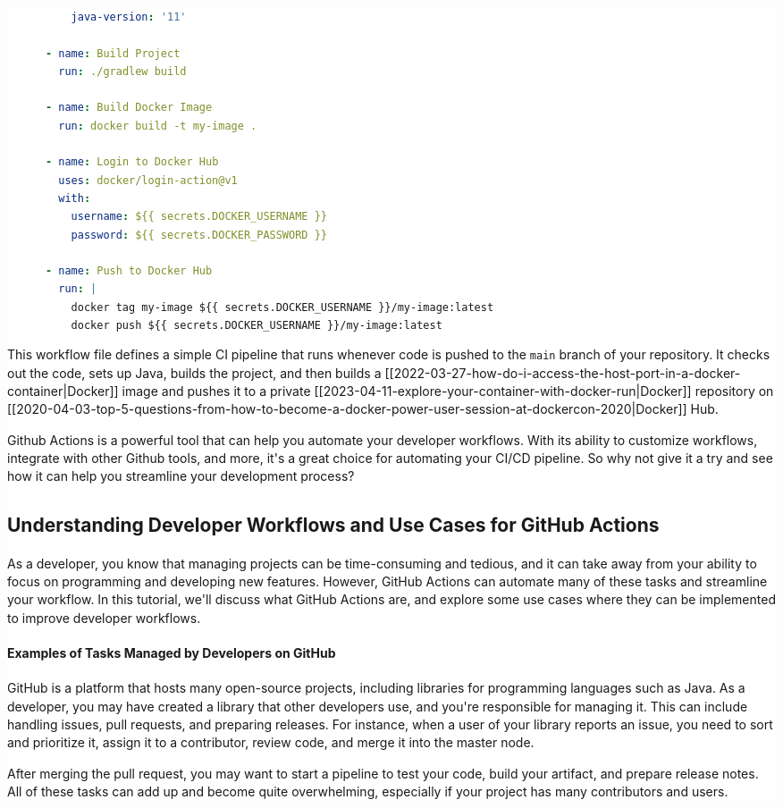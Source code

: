 ```yaml
          java-version: '11'

      - name: Build Project
        run: ./gradlew build

      - name: Build Docker Image
        run: docker build -t my-image .

      - name: Login to Docker Hub
        uses: docker/login-action@v1
        with:
          username: ${{ secrets.DOCKER_USERNAME }}
          password: ${{ secrets.DOCKER_PASSWORD }}

      - name: Push to Docker Hub
        run: |
          docker tag my-image ${{ secrets.DOCKER_USERNAME }}/my-image:latest
          docker push ${{ secrets.DOCKER_USERNAME }}/my-image:latest
```

This workflow file defines a simple CI pipeline that runs whenever code is pushed to the `main` branch of your repository. It checks out the code, sets up Java, builds the project, and then builds a [[2022-03-27-how-do-i-access-the-host-port-in-a-docker-container|Docker]] image and pushes it to a private [[2023-04-11-explore-your-container-with-docker-run|Docker]] repository on [[2020-04-03-top-5-questions-from-how-to-become-a-docker-power-user-session-at-dockercon-2020|Docker]] Hub.



Github Actions is a powerful tool that can help you automate your developer workflows. With its ability to customize workflows, integrate with other Github tools, and more, it's a great choice for automating your CI/CD pipeline. So why not give it a try and see how it can help you streamline your development process?





## Understanding Developer Workflows and Use Cases for GitHub Actions

As a developer, you know that managing projects can be time-consuming and tedious, and it can take away from your ability to focus on programming and developing new features. However, GitHub Actions can automate many of these tasks and streamline your workflow. In this tutorial, we'll discuss what GitHub Actions are, and explore some use cases where they can be implemented to improve developer workflows.

#### Examples of Tasks Managed by Developers on GitHub

GitHub is a platform that hosts many open-source projects, including libraries for programming languages such as Java. As a developer, you may have created a library that other developers use, and you're responsible for managing it. This can include handling issues, pull requests, and preparing releases. For instance, when a user of your library reports an issue, you need to sort and prioritize it, assign it to a contributor, review code, and merge it into the master node.

After merging the pull request, you may want to start a pipeline to test your code, build your artifact, and prepare release notes. All of these tasks can add up and become quite overwhelming, especially if your project has many contributors and users.
